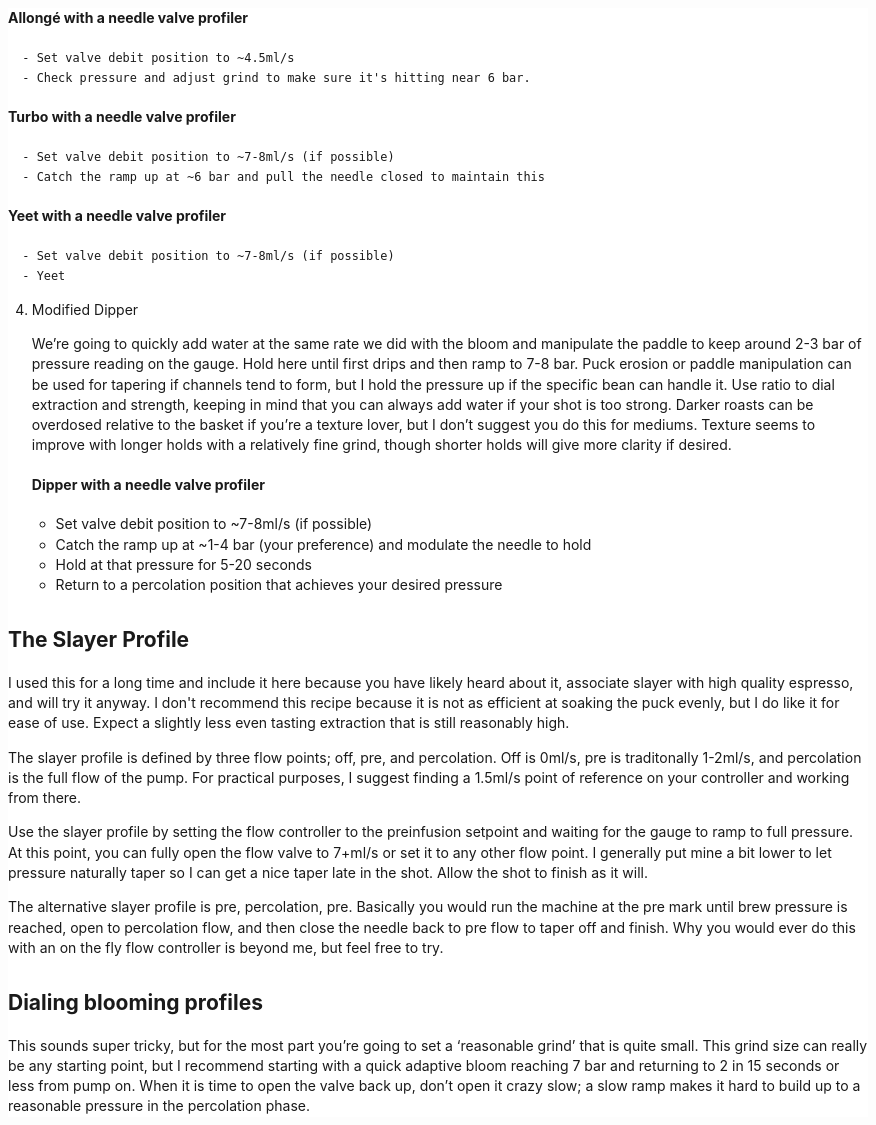    #### Allongé with a needle valve profiler
      - Set valve debit position to ~4.5ml/s
      - Check pressure and adjust grind to make sure it's hitting near 6 bar.

   #### Turbo with a needle valve profiler
      - Set valve debit position to ~7-8ml/s (if possible)
      - Catch the ramp up at ~6 bar and pull the needle closed to maintain this

   #### Yeet with a needle valve profiler
      - Set valve debit position to ~7-8ml/s (if possible)
      - Yeet
      
4. Modified Dipper

    We’re going to quickly add water at the same rate we did with the bloom and manipulate the paddle to keep around 2-3 bar of pressure reading on the gauge. Hold here until first drips and then ramp to 7-8 bar. Puck erosion or paddle manipulation can be used for tapering if channels tend to form, but I hold the pressure up if the specific bean can handle it. Use ratio to dial extraction and strength, keeping in mind that you can always add water if your shot is too strong. Darker roasts can be overdosed relative to the basket if you’re a texture lover, but I don’t suggest you do this for mediums. Texture seems to improve with longer holds with a relatively fine grind, though shorter holds will give more clarity if desired.

   #### Dipper with a needle valve profiler
      - Set valve debit position to ~7-8ml/s (if possible)
      - Catch the ramp up at ~1-4 bar (your preference) and modulate the needle to hold
      - Hold at that pressure for 5-20 seconds
      - Return to a percolation position that achieves your desired pressure

## The Slayer Profile
I used this for a long time and include it here because you have likely heard about it, associate slayer with high quality espresso, and will try it anyway. I don't recommend this recipe because it is not as efficient at soaking the puck evenly, but I do like it for ease of use. Expect a slightly less even tasting extraction that is still reasonably high.

The slayer profile is defined by three flow points; off, pre, and percolation. Off is 0ml/s, pre is traditonally 1-2ml/s, and percolation is the full flow of the pump. For practical purposes, I suggest finding a 1.5ml/s point of reference on your controller and working from there.

Use the slayer profile by setting the flow controller to the preinfusion setpoint and waiting for the gauge to ramp to full pressure. At this point, you can fully open the flow valve to 7+ml/s or set it to any other flow point. I generally put mine a bit lower to let pressure naturally taper so I can get a nice taper late in the shot. Allow the shot to finish as it will.

The alternative slayer profile is pre, percolation, pre. Basically you would run the machine at the pre mark until brew pressure is reached, open to percolation flow, and then close the needle back to pre flow to taper off and finish. Why you would ever do this with an on the fly flow controller is beyond me, but feel free to try.

## Dialing blooming profiles
This sounds super tricky, but for the most part you’re going to set a ‘reasonable grind’ that is quite small. This grind size can really be any starting point, but I recommend starting with a quick adaptive bloom reaching 7 bar and returning to 2 in 15 seconds or less from pump on. When it is time to open the valve back up, don’t open it crazy slow; a slow ramp makes it hard to build up to a reasonable pressure in the percolation phase.
